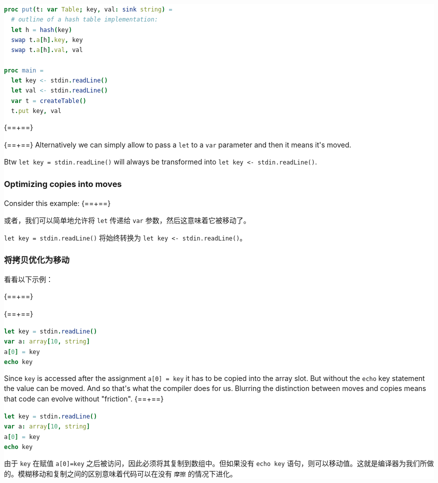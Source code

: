 ```nim 
proc put(t: var Table; key, val: sink string) =
  # outline of a hash table implementation:
  let h = hash(key)
  swap t.a[h].key, key
  swap t.a[h].val, val

proc main =
  let key <- stdin.readLine()
  let val <- stdin.readLine()
  var t = createTable()
  t.put key, val
```  

{==+==}

{==+==}
Alternatively we can simply allow to pass a `let` to a `var` parameter and then it means it's moved.

Btw `let key = stdin.readLine()` will always be transformed into `let key <- stdin.readLine()`.

### Optimizing copies into moves

Consider this example:
{==+==}

或者，我们可以简单地允许将 `let` 传递给 `var` 参数，然后这意味着它被移动了。

`let key = stdin.readLine()` 将始终转换为  `let key <- stdin.readLine()`。

### 将拷贝优化为移动

看看以下示例：

{==+==}

{==+==}
```nim
let key = stdin.readLine()
var a: array[10, string]
a[0] = key
echo key
```

Since `key` is accessed after the assignment `a[0] = key` it has to be copied into the array slot. But without the `echo` key statement the value can be moved. And so that's what the compiler does for us. Blurring the distinction between moves and copies means that code can evolve without "friction".
{==+==}

```nim
let key = stdin.readLine()
var a: array[10, string]
a[0] = key
echo key
```
由于 `key` 在赋值 `a[0]=key` 之后被访问，因此必须将其复制到数组中。但如果没有 `echo key` 语句，则可以移动值。这就是编译器为我们所做的。模糊移动和复制之间的区别意味着代码可以在没有 `摩擦` 的情况下进化。
